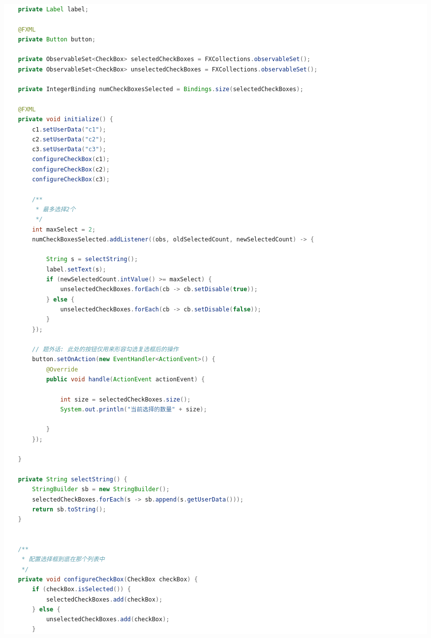 ```java
    private Label label;

    @FXML
    private Button button;

    private ObservableSet<CheckBox> selectedCheckBoxes = FXCollections.observableSet();
    private ObservableSet<CheckBox> unselectedCheckBoxes = FXCollections.observableSet();

    private IntegerBinding numCheckBoxesSelected = Bindings.size(selectedCheckBoxes);

    @FXML
    private void initialize() {
        c1.setUserData("c1");
        c2.setUserData("c2");
        c3.setUserData("c3");
        configureCheckBox(c1);
        configureCheckBox(c2);
        configureCheckBox(c3);

        /**
         * 最多选择2个
         */
        int maxSelect = 2;
        numCheckBoxesSelected.addListener((obs, oldSelectedCount, newSelectedCount) -> {

            String s = selectString();
            label.setText(s);
            if (newSelectedCount.intValue() >= maxSelect) {
                unselectedCheckBoxes.forEach(cb -> cb.setDisable(true));
            } else {
                unselectedCheckBoxes.forEach(cb -> cb.setDisable(false));
            }
        });

        // 题外话: 此处的按钮仅用来形容勾选复选框后的操作
        button.setOnAction(new EventHandler<ActionEvent>() {
            @Override
            public void handle(ActionEvent actionEvent) {

                int size = selectedCheckBoxes.size();
                System.out.println("当前选择的数量" + size);

            }
        });

    }

    private String selectString() {
        StringBuilder sb = new StringBuilder();
        selectedCheckBoxes.forEach(s -> sb.append(s.getUserData()));
        return sb.toString();
    }


    /**
     * 配置选择框到底在那个列表中
     */
    private void configureCheckBox(CheckBox checkBox) {
        if (checkBox.isSelected()) {
            selectedCheckBoxes.add(checkBox);
        } else {
            unselectedCheckBoxes.add(checkBox);
        }
```